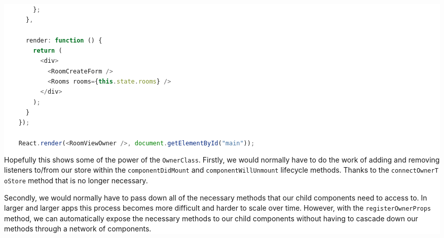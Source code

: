 ```javascript
        };
      },

      render: function () {
        return (
          <div>
            <RoomCreateForm />
            <Rooms rooms={this.state.rooms} />
          </div>
        );
      }
    });

    React.render(<RoomViewOwner />, document.getElementById("main"));
```

Hopefully this shows some of the power of the `OwnerClass`. Firstly, we would normally have to do the work of adding and removing listeners to/from our store within the `componentDidMount` and `componentWillUnmount` lifecycle methods. Thanks to the `connectOwnerToStore` method that is no longer necessary.

Secondly, we would normally have to pass down all of the necessary methods that our child components need to access to. In larger and larger apps this process becomes more difficult and harder to scale over time. However, with the `registerOwnerProps` method, we can automatically expose the necessary methods to our child components without having to cascade down our methods through a network of components.
